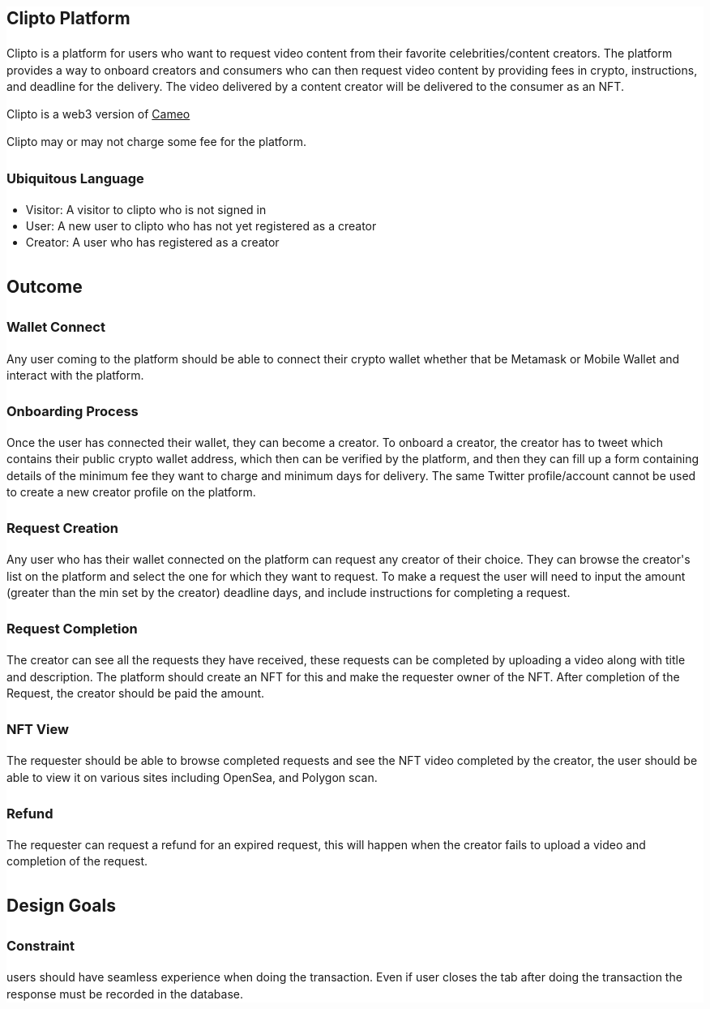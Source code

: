 ## Clipto Platform
Clipto is a platform for users who want to request video content from their favorite celebrities/content creators. The platform provides a way to onboard creators and consumers who can then request video content by providing fees in crypto, instructions, and deadline for the delivery. The video delivered by a content creator will be delivered to the consumer as an NFT. 

Clipto is a web3 version of [Cameo](https://cameo.com)

Clipto may or may not charge some fee for the platform.

### Ubiquitous Language
- Visitor: A visitor to clipto who is not signed in
- User: A new user to clipto who has not yet registered as a creator
- Creator: A user who has registered as a creator


## Outcome
### Wallet Connect
Any user coming to the platform should be able to connect their crypto wallet whether that be Metamask or Mobile Wallet and interact with the platform.

### Onboarding Process
Once the user has connected their wallet, they can become a creator.
To onboard a creator, the creator has to tweet which contains their public crypto wallet address, which then can be verified by the platform, and then they can fill up a form containing details of the minimum fee they want to charge and minimum days for delivery. The same Twitter profile/account cannot be used to create a new creator profile on the platform.

### Request Creation
Any user who has their wallet connected on the platform can request any creator of their choice. They can browse the creator's list on the platform and select the one for which they want to request. To make a request the user will need to input the amount (greater than the min set by the creator) deadline days, and include instructions for completing a request. 

### Request Completion
The creator can see all the requests they have received, these requests can be completed by uploading a video along with title and description. The platform should create an NFT for this and make the requester owner of the NFT. After completion of the Request, the creator should be paid the amount.

### NFT View
The requester should be able to browse completed requests and see the NFT video completed by the creator, the user should be able to view it on various sites including OpenSea, and Polygon scan.

### Refund
The requester can request a refund for an expired request, this will happen when the creator fails to upload a video and completion of the request.


## Design Goals
### Constraint
users should have seamless experience when doing the transaction. Even if user closes the tab after doing the transaction the response must be recorded in the database.

